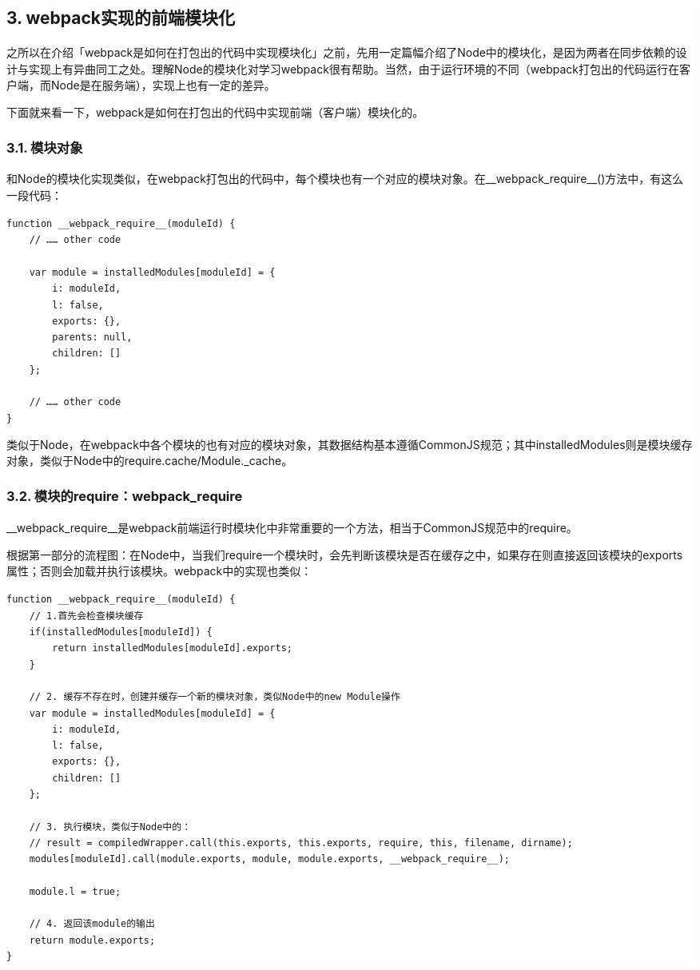 ## 3. webpack实现的前端模块化
之所以在介绍「webpack是如何在打包出的代码中实现模块化」之前，先用一定篇幅介绍了Node中的模块化，是因为两者在同步依赖的设计与实现上有异曲同工之处。理解Node的模块化对学习webpack很有帮助。当然，由于运行环境的不同（webpack打包出的代码运行在客户端，而Node是在服务端），实现上也有一定的差异。

下面就来看一下，webpack是如何在打包出的代码中实现前端（客户端）模块化的。

### 3.1. 模块对象
和Node的模块化实现类似，在webpack打包出的代码中，每个模块也有一个对应的模块对象。在__webpack_require__()方法中，有这么一段代码：
```
function __webpack_require__(moduleId) {
    // …… other code
    
    var module = installedModules[moduleId] = {
        i: moduleId,
        l: false,
        exports: {},
        parents: null,
        children: []
    };
    
    // …… other code
}
```
类似于Node，在webpack中各个模块的也有对应的模块对象，其数据结构基本遵循CommonJS规范；其中installedModules则是模块缓存对象，类似于Node中的require.cache/Module._cache。

### 3.2. 模块的require：__webpack_require__
__webpack_require__是webpack前端运行时模块化中非常重要的一个方法，相当于CommonJS规范中的require。

根据第一部分的流程图：在Node中，当我们require一个模块时，会先判断该模块是否在缓存之中，如果存在则直接返回该模块的exports属性；否则会加载并执行该模块。webpack中的实现也类似：

```
function __webpack_require__(moduleId) {
    // 1.首先会检查模块缓存
    if(installedModules[moduleId]) {
        return installedModules[moduleId].exports;
    }
    
    // 2. 缓存不存在时，创建并缓存一个新的模块对象，类似Node中的new Module操作
    var module = installedModules[moduleId] = {
        i: moduleId,
        l: false,
        exports: {},
        children: []
    };

    // 3. 执行模块，类似于Node中的：
    // result = compiledWrapper.call(this.exports, this.exports, require, this, filename, dirname);
    modules[moduleId].call(module.exports, module, module.exports, __webpack_require__);

    module.l = true;

    // 4. 返回该module的输出
    return module.exports;
}
```
